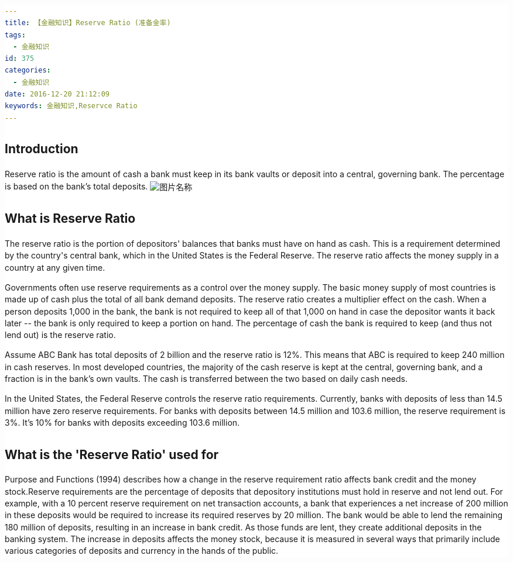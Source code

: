 ```yaml
---
title: 【金融知识】Reserve Ratio (准备金率)
tags:
  - 金融知识
id: 375
categories:
  - 金融知识
date: 2016-12-20 21:12:09
keywords: 金融知识,Reservce Ratio
---
```


## Introduction
Reserve ratio is the amount of cash a bank must keep in its bank vaults or deposit into a central, governing bank. The percentage is based on the bank’s total deposits. 
<img src="https://rjgeek.github.io/images/2016/12/Reserve_1.jpg?t=1>" width = "85%" height = "65%" alt="图片名称" align=center />  


## What is Reserve Ratio
The reserve ratio is the portion of depositors' balances that banks must have on hand as cash. This is a requirement determined by the country's central bank, which in the United States is the Federal Reserve. The reserve ratio affects the money supply in a country at any given time.

Governments often use reserve requirements as a control over the money supply. The basic money supply of most countries is made up of cash plus the total of all bank demand deposits. The reserve ratio creates a multiplier effect on the cash. When a person deposits 1,000 in the bank, the bank is not required to keep all of that 1,000 on hand in case the depositor wants it back later -- the bank is only required to keep a portion on hand. The percentage of cash the bank is required to keep (and thus not lend out) is the reserve ratio.

Assume ABC Bank has total deposits of 2 billion and the reserve ratio is 12%. This means that ABC is required to keep 240 million in cash reserves. In most developed countries, the majority of the cash reserve is kept at the central, governing bank, and a fraction is in the bank’s own vaults. The cash is transferred between the two based on daily cash needs.

In the United States, the Federal Reserve controls the reserve ratio requirements. Currently, banks with deposits of less than 14.5 million have zero reserve requirements. For banks with deposits between 14.5 million and 103.6 million, the reserve requirement is 3%. It’s 10% for banks with deposits exceeding 103.6 million.



## What is the 'Reserve Ratio' used for
Purpose and Functions (1994) describes how a change in the reserve requirement ratio affects bank credit and the money stock.Reserve requirements are the percentage of deposits that depository institutions must hold in reserve and not lend out. For example, with a 10 percent reserve requirement on net transaction accounts, a bank that experiences a net increase of 200 million in these deposits would be required to increase its required reserves by 20 million. The bank would be able to lend the remaining 180 million of deposits, resulting in an increase in bank credit. As those funds are lent, they create additional deposits in the banking system. The increase in deposits affects the money stock, because it is measured in several ways that primarily include various categories of deposits and currency in the hands of the public.

